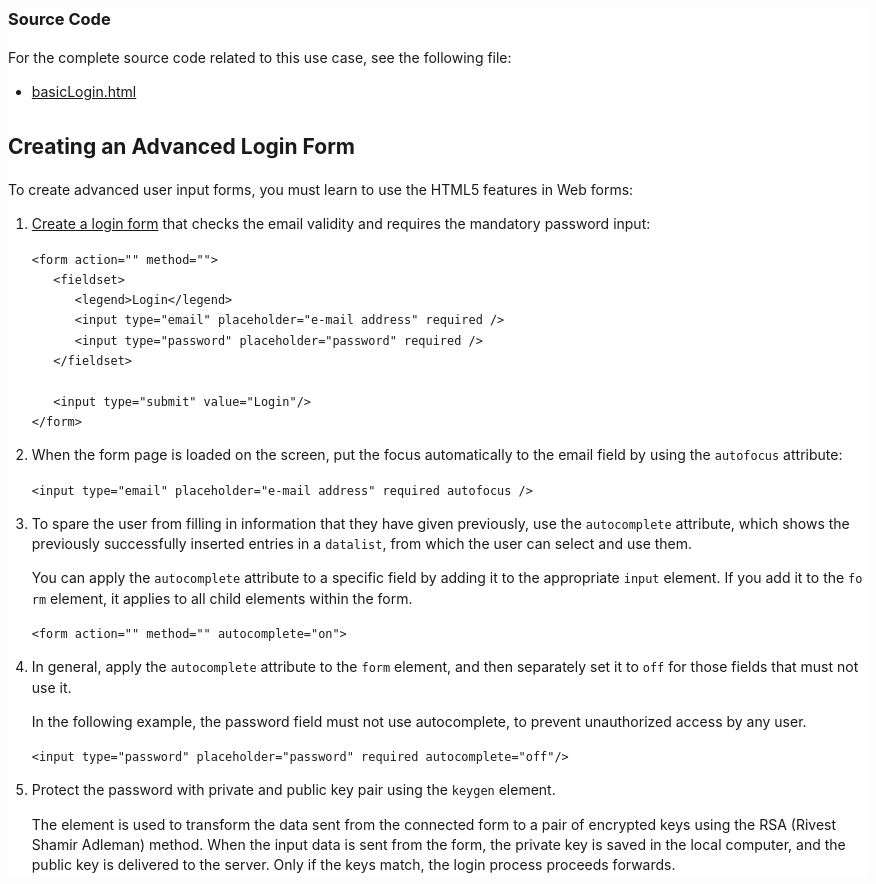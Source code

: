### Source Code

For the complete source code related to this use case, see the following file:

- [basicLogin.html](http://download.tizen.org/misc/examples/w3c_html5/dom_forms_and_styles/html5_forms)

## Creating an Advanced Login Form

To create advanced user input forms, you must learn to use the HTML5 features in Web forms:

1. [Create a login form](#creating-a-basic-login-form) that checks the email validity and requires the mandatory password input:

   ```
   <form action="" method="">
      <fieldset>
         <legend>Login</legend>
         <input type="email" placeholder="e-mail address" required />
         <input type="password" placeholder="password" required />
      </fieldset>

      <input type="submit" value="Login"/>
   </form>
   ```

2. When the form page is loaded on the screen, put the focus automatically to the email field by using the `autofocus` attribute:

   ```
   <input type="email" placeholder="e-mail address" required autofocus />
   ```

3. To spare the user from filling in information that they have given previously, use the `autocomplete` attribute, which shows the previously successfully inserted entries in a `datalist`, from which the user can select and use them.

   You can apply the `autocomplete` attribute to  a specific field by adding it to the appropriate `input` element. If you add it to the `form` element, it applies to all child elements within the form.

   ```
   <form action="" method="" autocomplete="on">
   ```

4. In general, apply the `autocomplete` attribute to the `form` element, and then separately set it to `off` for those fields that must not use it.

   In the following example, the password field must not use autocomplete, to prevent unauthorized access by any user.

   ```
   <input type="password" placeholder="password" required autocomplete="off"/>
   ```

5. Protect the password with private and public key pair using the `keygen` element.

   The element is used to transform the data sent from the connected form to a pair of encrypted keys using the RSA (Rivest Shamir Adleman) method. When the input data is sent from the form, the private key is saved in the local computer, and the public key is delivered to the server. Only if the keys match, the login process proceeds forwards.
